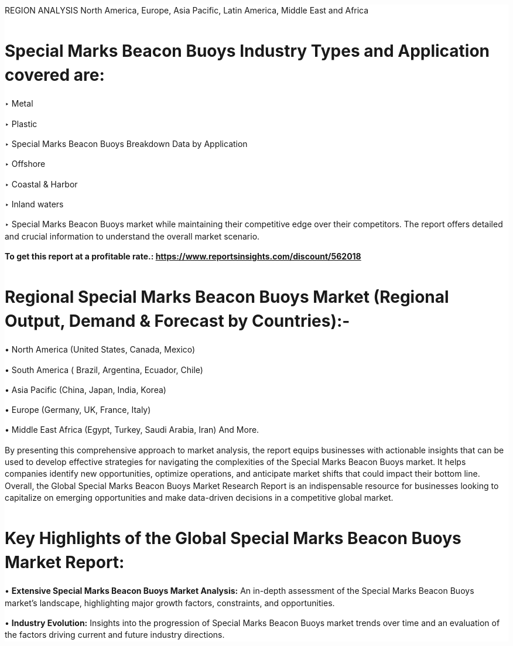 <td>REGION ANALYSIS</td>
<td>North America, Europe, Asia Pacific, Latin America, Middle East and Africa</td>
</tr>
</table>

# <strong>Special Marks Beacon Buoys Industry Types and Application covered are:</strong>

‣ Metal

   ‣ Plastic

‣ Special Marks Beacon Buoys Breakdown Data by Application

   ‣ Offshore

   ‣ Coastal & Harbor

   ‣ Inland waters

   ‣ Special Marks Beacon Buoys market while maintaining their competitive edge over their competitors. The report offers detailed and crucial information to understand the overall market scenario.

<strong>To get this report at a profitable rate.: <a href=https://www.reportsinsights.com/discount/562018>https://www.reportsinsights.com/discount/562018</a></strong></font>

# <strong>Regional Special Marks Beacon Buoys Market (Regional Output, Demand &amp; Forecast by Countries):-</strong>

• North America (United States, Canada, Mexico)

• South America ( Brazil, Argentina, Ecuador, Chile)

• Asia Pacific (China, Japan, India, Korea)

• Europe (Germany, UK, France, Italy)

• Middle East Africa (Egypt, Turkey, Saudi Arabia, Iran) And More.

By presenting this comprehensive approach to market analysis, the report equips businesses with actionable insights that can be used to develop effective strategies for navigating the complexities of the Special Marks Beacon Buoys market. It helps companies identify new opportunities, optimize operations, and anticipate market shifts that could impact their bottom line. Overall, the Global Special Marks Beacon Buoys Market Research Report is an indispensable resource for businesses looking to capitalize on emerging opportunities and make data-driven decisions in a competitive global market.

# <strong>Key Highlights of the Global Special Marks Beacon Buoys Market Report:</strong>

• <strong>Extensive Special Marks Beacon Buoys Market Analysis:</strong> An in-depth assessment of the Special Marks Beacon Buoys market’s landscape, highlighting major growth factors, constraints, and opportunities.

• <strong>Industry Evolution:</strong> Insights into the progression of Special Marks Beacon Buoys market trends over time and an evaluation of the factors driving current and future industry directions.
